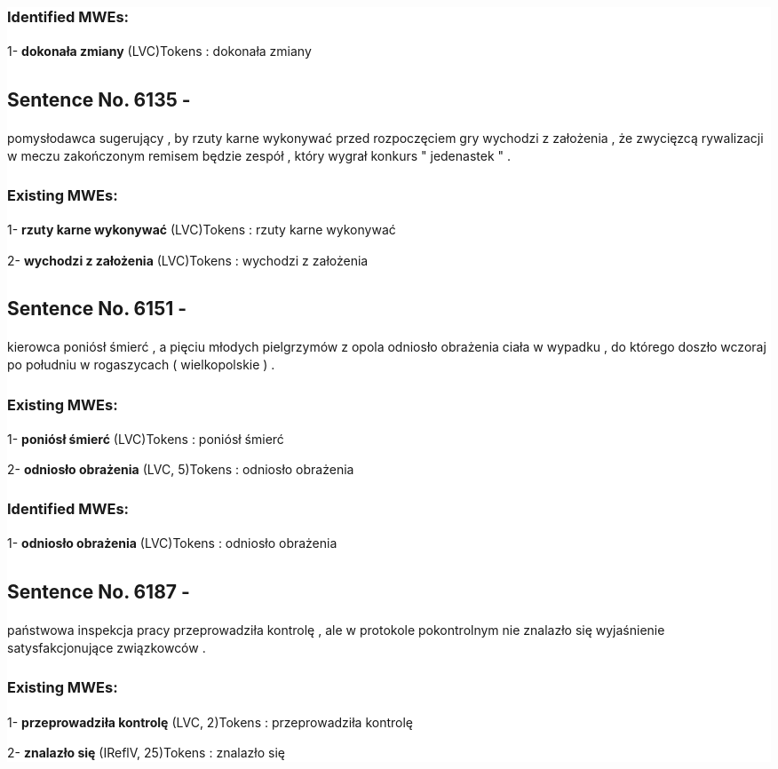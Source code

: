 ### Identified MWEs: 
1- **dokonała zmiany** (LVC)Tokens : 
dokonała
zmiany

## Sentence No. 6135 - 
pomysłodawca sugerujący , by rzuty karne wykonywać przed rozpoczęciem gry wychodzi z założenia , że zwycięzcą rywalizacji w meczu zakończonym remisem będzie zespół , który wygrał konkurs " jedenastek " . 
### Existing MWEs: 
1- **rzuty karne wykonywać** (LVC)Tokens : 
rzuty
karne
wykonywać

2- **wychodzi z założenia** (LVC)Tokens : 
wychodzi
z
założenia

## Sentence No. 6151 - 
kierowca poniósł śmierć , a pięciu młodych pielgrzymów z opola odniosło obrażenia ciała w wypadku , do którego doszło wczoraj po południu w rogaszycach ( wielkopolskie ) . 
### Existing MWEs: 
1- **poniósł śmierć** (LVC)Tokens : 
poniósł
śmierć

2- **odniosło obrażenia** (LVC, 5)Tokens : 
odniosło
obrażenia

### Identified MWEs: 
1- **odniosło obrażenia** (LVC)Tokens : 
odniosło
obrażenia

## Sentence No. 6187 - 
państwowa inspekcja pracy przeprowadziła kontrolę , ale w protokole pokontrolnym nie znalazło się wyjaśnienie satysfakcjonujące związkowców . 
### Existing MWEs: 
1- **przeprowadziła kontrolę** (LVC, 2)Tokens : 
przeprowadziła
kontrolę

2- **znalazło się** (IReflV, 25)Tokens : 
znalazło
się
